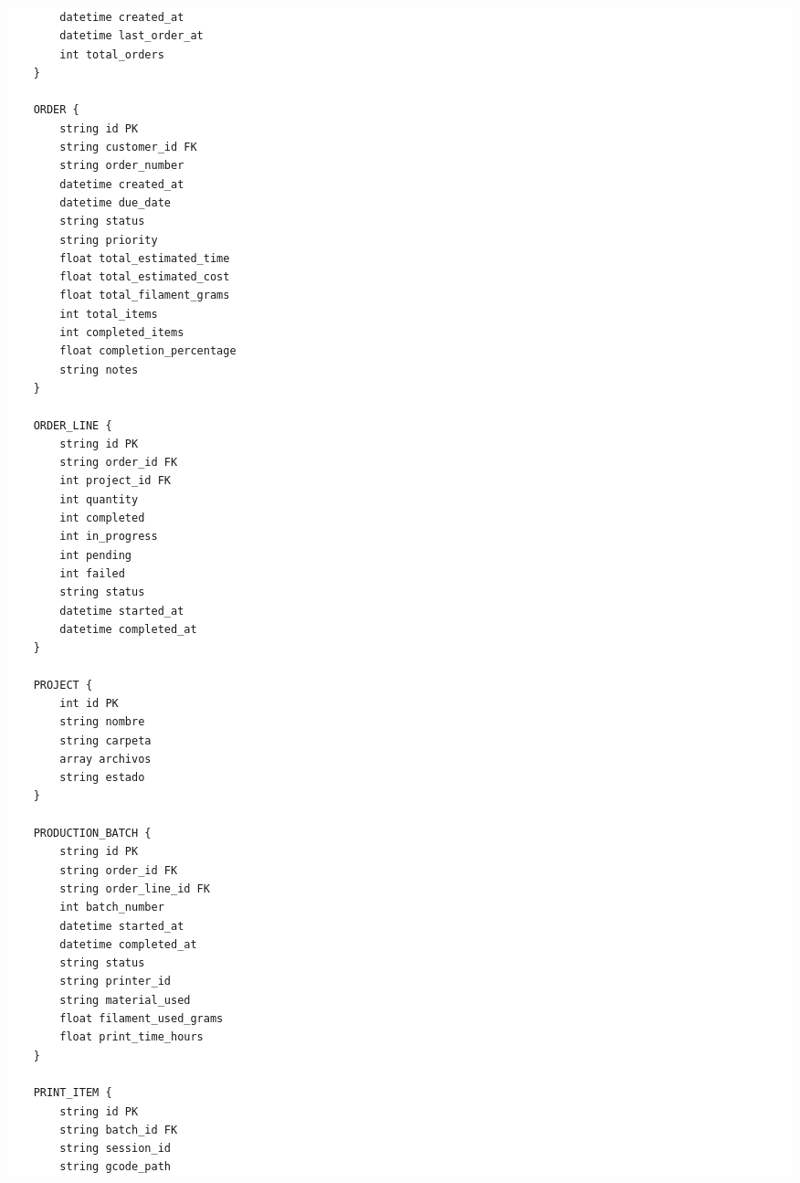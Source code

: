 ```mermaid
        datetime created_at
        datetime last_order_at
        int total_orders
    }
    
    ORDER {
        string id PK
        string customer_id FK
        string order_number
        datetime created_at
        datetime due_date
        string status
        string priority
        float total_estimated_time
        float total_estimated_cost
        float total_filament_grams
        int total_items
        int completed_items
        float completion_percentage
        string notes
    }
    
    ORDER_LINE {
        string id PK
        string order_id FK
        int project_id FK
        int quantity
        int completed
        int in_progress
        int pending
        int failed
        string status
        datetime started_at
        datetime completed_at
    }
    
    PROJECT {
        int id PK
        string nombre
        string carpeta
        array archivos
        string estado
    }
    
    PRODUCTION_BATCH {
        string id PK
        string order_id FK
        string order_line_id FK
        int batch_number
        datetime started_at
        datetime completed_at
        string status
        string printer_id
        string material_used
        float filament_used_grams
        float print_time_hours
    }
    
    PRINT_ITEM {
        string id PK
        string batch_id FK
        string session_id
        string gcode_path
```